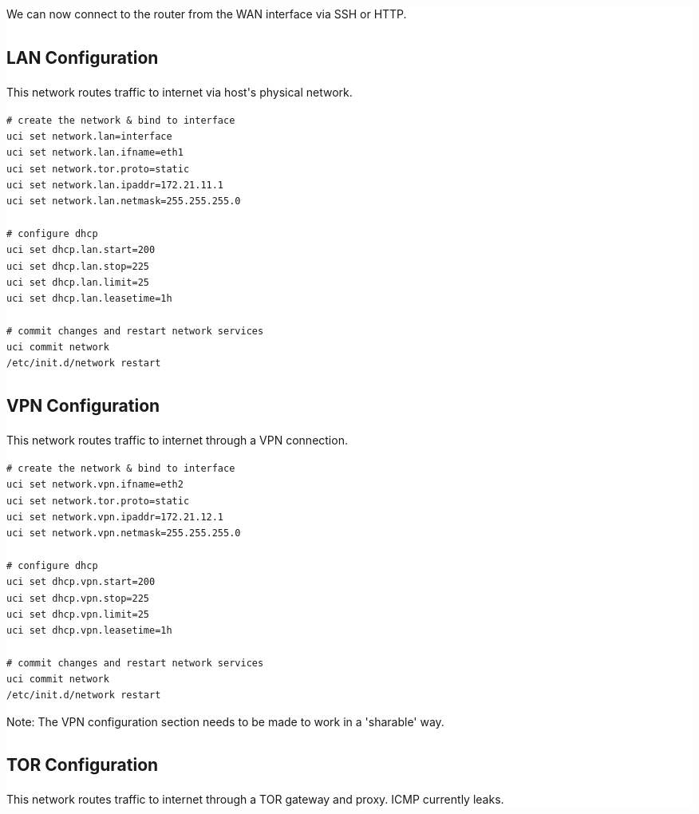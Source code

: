 We can now connect to the router from the WAN interface via SSH or HTTP.

## LAN Configuration
This network routes traffic to internet via host's physical network.

    # create the network & bind to interface
    uci set network.lan=interface
    uci set network.lan.ifname=eth1
    uci set network.tor.proto=static
    uci set network.lan.ipaddr=172.21.11.1
    uci set network.lan.netmask=255.255.255.0

    # configure dhcp
    uci set dhcp.lan.start=200
    uci set dhcp.lan.stop=225
    uci set dhcp.lan.limit=25
    uci set dhcp.lan.leasetime=1h

    # commit changes and restart network services
    uci commit network
    /etc/init.d/network restart

## VPN Configuration
This network routes traffic to internet through a VPN connection.

    # create the network & bind to interface
    uci set network.vpn.ifname=eth2
    uci set network.tor.proto=static
    uci set network.vpn.ipaddr=172.21.12.1
    uci set network.vpn.netmask=255.255.255.0

    # configure dhcp
    uci set dhcp.vpn.start=200
    uci set dhcp.vpn.stop=225
    uci set dhcp.vpn.limit=25
    uci set dhcp.vpn.leasetime=1h

    # commit changes and restart network services
    uci commit network
    /etc/init.d/network restart

Note: The VPN configuration section needs to be made to work in a 'sharable' way.

## TOR Configuration
This network routes traffic to internet through a TOR gateway and proxy.
ICMP currently leaks.
